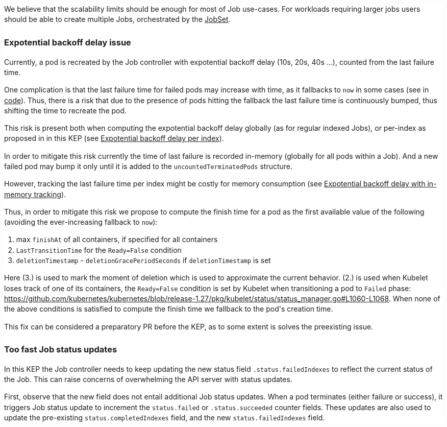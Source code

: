 We believe that the scalability limits should be enough for most of Job use-cases.
For workloads requiring larger jobs users should be able to create multiple Jobs,
orchestrated by the [JobSet](https://github.com/kubernetes-sigs/jobset).

### Expotential backoff delay issue

Currently, a pod is recreated by the Job controller with expotential backoff
delay (10s, 20s, 40s ...), counted from the last failure time.

One complication is that the last failure time for failed pods may increase with
time, as it fallbacks to `now` in some cases
(see in [code](https://github.com/kubernetes/kubernetes/blob/master/pkg/controller/job/backoff_utils.go#L160-L182)).
Thus, there is a risk that due to the presence
of pods hitting the fallback the last failure time is continuously bumped,
thus shifting the time to recreate the pod.

This risk is present both when computing the expotential backoff delay globally
(as for regular indexed Jobs), or per-index as proposed in in this KEP
(see [Expotential backoff delay per index](#expotential-backoff-delay-per-index)).

In order to mitigate this risk currently the time of last failure is recorded
in-memory (globally for all pods within a Job). And a new failed pod may bump
it only until it is added to the `uncountedTerminatedPods` structure.

However, tracking the last failure time per index might be costly for memory
consumption (see [Expotential backoff delay with in-memory tracking](#expotential-backoff-delay-with-in-memory-tracking)).

Thus, in order to mitigate this risk we propose to compute the finish time for
a pod as the first available value of the following (avoiding the ever-increasing
fallback to `now`):
1. max `finishAt` of all containers, if specified for all containers
2. `LastTransitionTime` for the `Ready=False` condition
3. `deletionTimestamp` - `deletionGracePeriodSeconds` if `deletionTimestamp` is set

Here (3.) is used to mark the moment of deletion which is used to approximate
the current behavior. (2.) is used when Kubelet loses track of one of its containers,
the `Ready=False` condition is set by Kubelet when transitioning a pod to `Failed`
phase: https://github.com/kubernetes/kubernetes/blob/release-1.27/pkg/kubelet/status/status_manager.go#L1060-L1068.
When none of the above conditions is satisfied to compute the finish time we
fallback to the pod's creation time.

This fix can be considered a preparatory PR before the KEP, as to some extent
is solves the preexisting issue.

### Too fast Job status updates

In this KEP the Job controller needs to keep updating the new status field
`.status.failedIndexes` to reflect the current status of the Job. This can raise
concerns of overwhelming the API server with status updates.

First, observe that the new field does not entail additional Job status updates.
When a pod terminates (either failure or success), it triggers Job status update
to increment the `status.failed` or `.status.succeeded` counter fields. These
updates are also used to update the pre-existing `status.completedIndexes`
field, and the new `status.failedIndexes` field.
